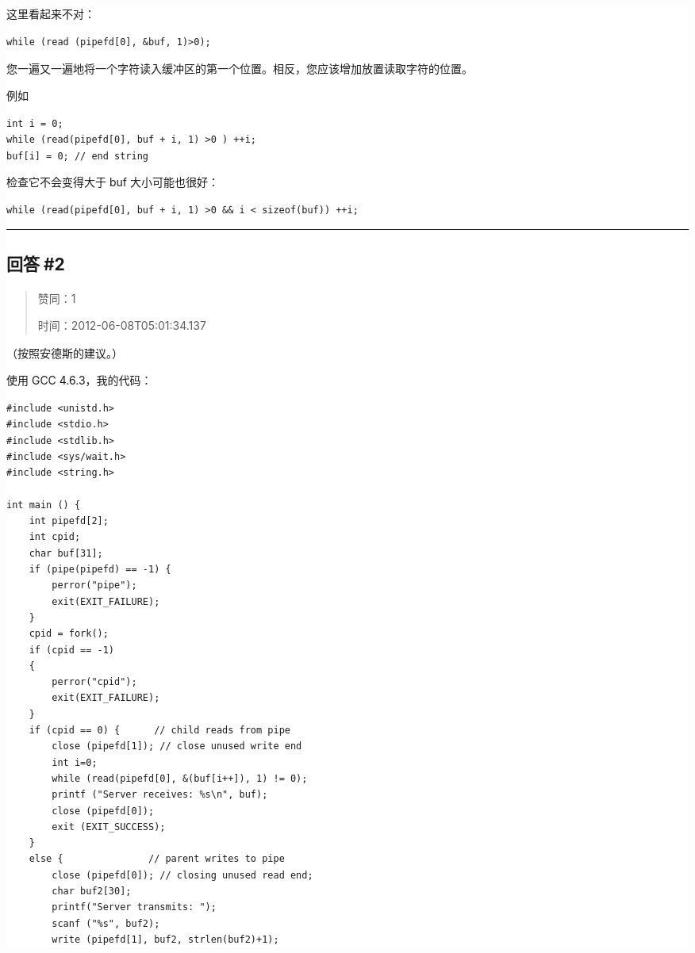 这里看起来不对：

```
while (read (pipefd[0], &buf, 1)>0); 
```

您一遍又一遍地将一个字符读入缓冲区的第一个位置。相反，您应该增加放置读取字符的位置。

例如

```
int i = 0;
while (read(pipefd[0], buf + i, 1) >0 ) ++i;
buf[i] = 0; // end string 
```

检查它不会变得大于 buf 大小可能也很好：

```
while (read(pipefd[0], buf + i, 1) >0 && i < sizeof(buf)) ++i; 
```

* * *

## 回答 #2

> 赞同：1
> 
> 时间：2012-06-08T05:01:34.137

（按照安德斯的建议。）

使用 GCC 4.6.3，我的代码：

```
#include <unistd.h>
#include <stdio.h>
#include <stdlib.h>
#include <sys/wait.h>
#include <string.h>

int main () {
    int pipefd[2];
    int cpid;
    char buf[31];
    if (pipe(pipefd) == -1) {
        perror("pipe");
        exit(EXIT_FAILURE);
    }
    cpid = fork();
    if (cpid == -1)
    {
        perror("cpid");
        exit(EXIT_FAILURE);
    }
    if (cpid == 0) {      // child reads from pipe
        close (pipefd[1]); // close unused write end
        int i=0;
        while (read(pipefd[0], &(buf[i++]), 1) != 0);
        printf ("Server receives: %s\n", buf);
        close (pipefd[0]);
        exit (EXIT_SUCCESS);
    }
    else {               // parent writes to pipe
        close (pipefd[0]); // closing unused read end;
        char buf2[30];
        printf("Server transmits: ");
        scanf ("%s", buf2);
        write (pipefd[1], buf2, strlen(buf2)+1);
```